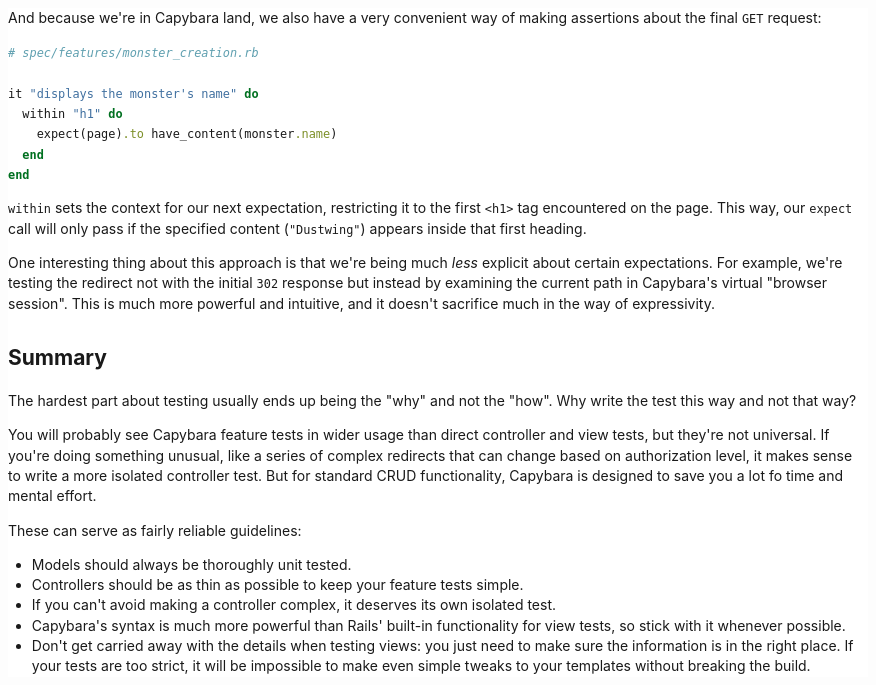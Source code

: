 And because we're in Capybara land, we also have a very convenient way of making assertions about the final `GET` request:

```ruby
# spec/features/monster_creation.rb

it "displays the monster's name" do
  within "h1" do
    expect(page).to have_content(monster.name)
  end
end
```

`within` sets the context for our next expectation, restricting it to the first `<h1>` tag encountered on the page. This way, our `expect` call will only pass if the specified content (`"Dustwing"`) appears inside that first heading.

One interesting thing about this approach is that we're being much _less_ explicit about certain expectations. For example, we're testing the redirect not with the initial `302` response but instead by examining the current path in Capybara's virtual "browser session". This is much more powerful and intuitive, and it doesn't sacrifice much in the way of expressivity.

## Summary

The hardest part about testing usually ends up being the "why" and not the "how". Why write the test this way and not that way?

You will probably see Capybara feature tests in wider usage than direct controller and view tests, but they're not universal. If you're doing something unusual, like a series of complex redirects that can change based on authorization level, it makes sense to write a more isolated controller test. But for standard CRUD functionality, Capybara is designed to save you a lot fo time and mental effort.

These can serve as fairly reliable guidelines:

- Models should always be thoroughly unit tested.
- Controllers should be as thin as possible to keep your feature tests simple.
- If you can't avoid making a controller complex, it deserves its own isolated test.
- Capybara's syntax is much more powerful than Rails' built-in functionality for view tests, so stick with it whenever possible.
- Don't get carried away with the details when testing views: you just need to make sure the information is in the right place. If your tests are too strict, it will be impossible to make even simple tweaks to your templates without breaking the build.
